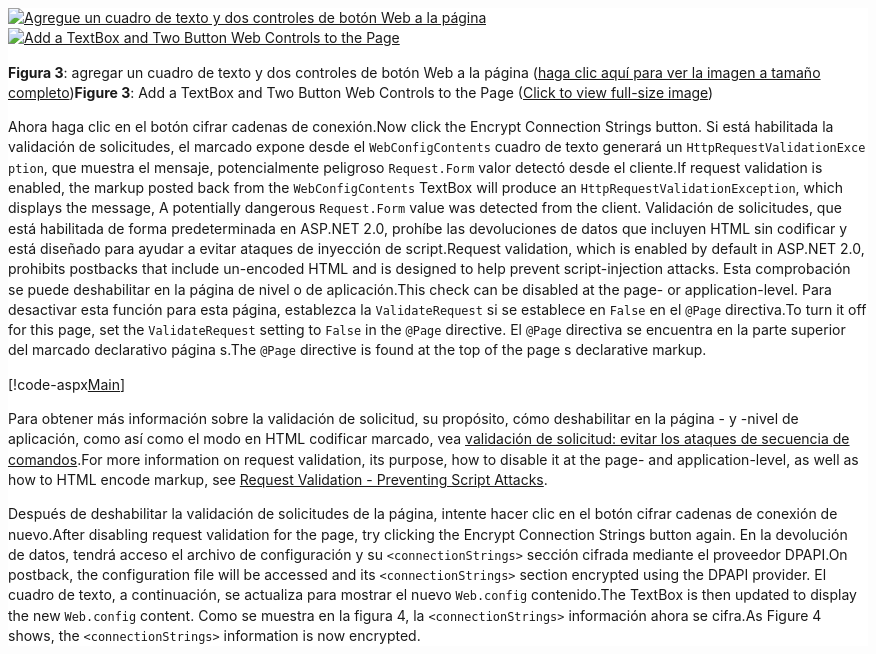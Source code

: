 
<span data-ttu-id="a08d9-187">[![Agregue un cuadro de texto y dos controles de botón Web a la página](protecting-connection-strings-and-other-configuration-information-vb/_static/image8.png)](protecting-connection-strings-and-other-configuration-information-vb/_static/image7.png)</span><span class="sxs-lookup"><span data-stu-id="a08d9-187">[![Add a TextBox and Two Button Web Controls to the Page](protecting-connection-strings-and-other-configuration-information-vb/_static/image8.png)](protecting-connection-strings-and-other-configuration-information-vb/_static/image7.png)</span></span>

<span data-ttu-id="a08d9-188">**Figura 3**: agregar un cuadro de texto y dos controles de botón Web a la página ([haga clic aquí para ver la imagen a tamaño completo](protecting-connection-strings-and-other-configuration-information-vb/_static/image9.png))</span><span class="sxs-lookup"><span data-stu-id="a08d9-188">**Figure 3**: Add a TextBox and Two Button Web Controls to the Page ([Click to view full-size image](protecting-connection-strings-and-other-configuration-information-vb/_static/image9.png))</span></span>


<span data-ttu-id="a08d9-189">Ahora haga clic en el botón cifrar cadenas de conexión.</span><span class="sxs-lookup"><span data-stu-id="a08d9-189">Now click the Encrypt Connection Strings button.</span></span> <span data-ttu-id="a08d9-190">Si está habilitada la validación de solicitudes, el marcado expone desde el `WebConfigContents` cuadro de texto generará un `HttpRequestValidationException`, que muestra el mensaje, potencialmente peligroso `Request.Form` valor detectó desde el cliente.</span><span class="sxs-lookup"><span data-stu-id="a08d9-190">If request validation is enabled, the markup posted back from the `WebConfigContents` TextBox will produce an `HttpRequestValidationException`, which displays the message, A potentially dangerous `Request.Form` value was detected from the client.</span></span> <span data-ttu-id="a08d9-191">Validación de solicitudes, que está habilitada de forma predeterminada en ASP.NET 2.0, prohíbe las devoluciones de datos que incluyen HTML sin codificar y está diseñado para ayudar a evitar ataques de inyección de script.</span><span class="sxs-lookup"><span data-stu-id="a08d9-191">Request validation, which is enabled by default in ASP.NET 2.0, prohibits postbacks that include un-encoded HTML and is designed to help prevent script-injection attacks.</span></span> <span data-ttu-id="a08d9-192">Esta comprobación se puede deshabilitar en la página de nivel o de aplicación.</span><span class="sxs-lookup"><span data-stu-id="a08d9-192">This check can be disabled at the page- or application-level.</span></span> <span data-ttu-id="a08d9-193">Para desactivar esta función para esta página, establezca la `ValidateRequest` si se establece en `False` en el `@Page` directiva.</span><span class="sxs-lookup"><span data-stu-id="a08d9-193">To turn it off for this page, set the `ValidateRequest` setting to `False` in the `@Page` directive.</span></span> <span data-ttu-id="a08d9-194">El `@Page` directiva se encuentra en la parte superior del marcado declarativo página s.</span><span class="sxs-lookup"><span data-stu-id="a08d9-194">The `@Page` directive is found at the top of the page s declarative markup.</span></span>


[!code-aspx[Main](protecting-connection-strings-and-other-configuration-information-vb/samples/sample3.aspx)]

<span data-ttu-id="a08d9-195">Para obtener más información sobre la validación de solicitud, su propósito, cómo deshabilitar en la página - y -nivel de aplicación, como así como el modo en HTML codificar marcado, vea [validación de solicitud: evitar los ataques de secuencia de comandos](../../../../whitepapers/request-validation.md).</span><span class="sxs-lookup"><span data-stu-id="a08d9-195">For more information on request validation, its purpose, how to disable it at the page- and application-level, as well as how to HTML encode markup, see [Request Validation - Preventing Script Attacks](../../../../whitepapers/request-validation.md).</span></span>

<span data-ttu-id="a08d9-196">Después de deshabilitar la validación de solicitudes de la página, intente hacer clic en el botón cifrar cadenas de conexión de nuevo.</span><span class="sxs-lookup"><span data-stu-id="a08d9-196">After disabling request validation for the page, try clicking the Encrypt Connection Strings button again.</span></span> <span data-ttu-id="a08d9-197">En la devolución de datos, tendrá acceso el archivo de configuración y su `<connectionStrings>` sección cifrada mediante el proveedor DPAPI.</span><span class="sxs-lookup"><span data-stu-id="a08d9-197">On postback, the configuration file will be accessed and its `<connectionStrings>` section encrypted using the DPAPI provider.</span></span> <span data-ttu-id="a08d9-198">El cuadro de texto, a continuación, se actualiza para mostrar el nuevo `Web.config` contenido.</span><span class="sxs-lookup"><span data-stu-id="a08d9-198">The TextBox is then updated to display the new `Web.config` content.</span></span> <span data-ttu-id="a08d9-199">Como se muestra en la figura 4, la `<connectionStrings>` información ahora se cifra.</span><span class="sxs-lookup"><span data-stu-id="a08d9-199">As Figure 4 shows, the `<connectionStrings>` information is now encrypted.</span></span>
